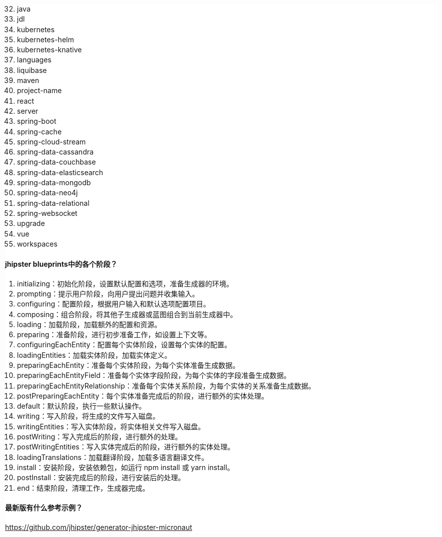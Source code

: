 32. java
33. jdl
34. kubernetes
35. kubernetes-helm
36. kubernetes-knative
37. languages
38. liquibase
39. maven
40. project-name
41. react
42. server
43. spring-boot
44. spring-cache
45. spring-cloud-stream
46. spring-data-cassandra
47. spring-data-couchbase
48. spring-data-elasticsearch
49. spring-data-mongodb
50. spring-data-neo4j
51. spring-data-relational
52. spring-websocket
53. upgrade
54. vue
55. workspaces

#### jhipster blueprints中的各个阶段？

1. initializing：初始化阶段，设置默认配置和选项，准备生成器的环境。
2. prompting：提示用户阶段，向用户提出问题并收集输入。
3. configuring：配置阶段，根据用户输入和默认选项配置项目。
4. composing：组合阶段，将其他子生成器或蓝图组合到当前生成器中。
5. loading：加载阶段，加载额外的配置和资源。
6. preparing：准备阶段，进行初步准备工作，如设置上下文等。
7. configuringEachEntity：配置每个实体阶段，设置每个实体的配置。
8. loadingEntities：加载实体阶段，加载实体定义。
9. preparingEachEntity：准备每个实体阶段，为每个实体准备生成数据。
10. preparingEachEntityField：准备每个实体字段阶段，为每个实体的字段准备生成数据。
11. preparingEachEntityRelationship：准备每个实体关系阶段，为每个实体的关系准备生成数据。
12. postPreparingEachEntity：每个实体准备完成后的阶段，进行额外的实体处理。
13. default：默认阶段，执行一些默认操作。
14. writing：写入阶段，将生成的文件写入磁盘。
15. writingEntities：写入实体阶段，将实体相关文件写入磁盘。
16. postWriting：写入完成后的阶段，进行额外的处理。
17. postWritingEntities：写入实体完成后的阶段，进行额外的实体处理。
18. loadingTranslations：加载翻译阶段，加载多语言翻译文件。
19. install：安装阶段，安装依赖包，如运行 npm install 或 yarn install。
20. postInstall：安装完成后的阶段，进行安装后的处理。
21. end：结束阶段，清理工作，生成器完成。

#### 最新版有什么参考示例？

https://github.com/jhipster/generator-jhipster-micronaut
